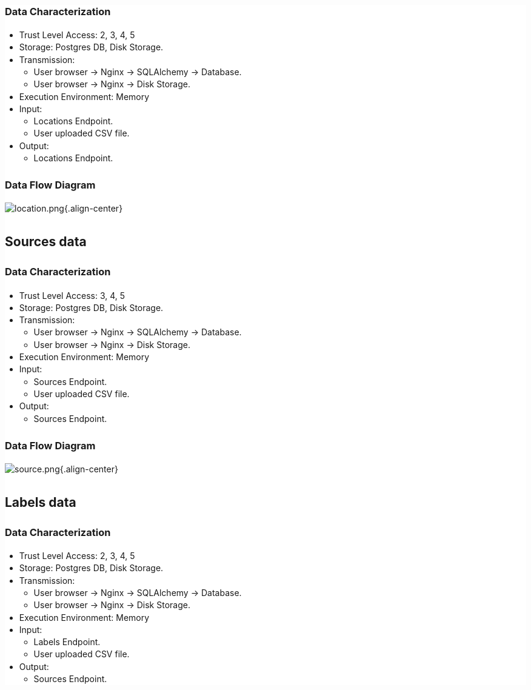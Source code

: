 ### Data Characterization

-   Trust Level Access: 2, 3, 4, 5
-   Storage: Postgres DB, Disk Storage.
-   Transmission:
    -   User browser -> Nginx -> SQLAlchemy -> Database.
    -   User browser -> Nginx -> Disk Storage.
-   Execution Environment: Memory
-   Input:
    -   Locations Endpoint.
    -   User uploaded CSV file.
-   Output:
    -   Locations Endpoint.

### Data Flow Diagram

![location.png](./assets/threat-model//location.png){.align-center}

## Sources data 

### Data Characterization

-   Trust Level Access: 3, 4, 5
-   Storage: Postgres DB, Disk Storage.
-   Transmission:
    -   User browser -> Nginx -> SQLAlchemy -> Database.
    -   User browser -> Nginx -> Disk Storage.
-   Execution Environment: Memory
-   Input:
    -   Sources Endpoint.
    -   User uploaded CSV file.
-   Output:
    -   Sources Endpoint.

### Data Flow Diagram

![source.png](./assets/threat-model//source.png){.align-center}

## Labels data 

### Data Characterization

-   Trust Level Access: 2, 3, 4, 5
-   Storage: Postgres DB, Disk Storage.
-   Transmission:
    -   User browser -> Nginx -> SQLAlchemy -> Database.
    -   User browser -> Nginx -> Disk Storage.
-   Execution Environment: Memory
-   Input:
    -   Labels Endpoint.
    -   User uploaded CSV file.
-   Output:
    -   Sources Endpoint.
